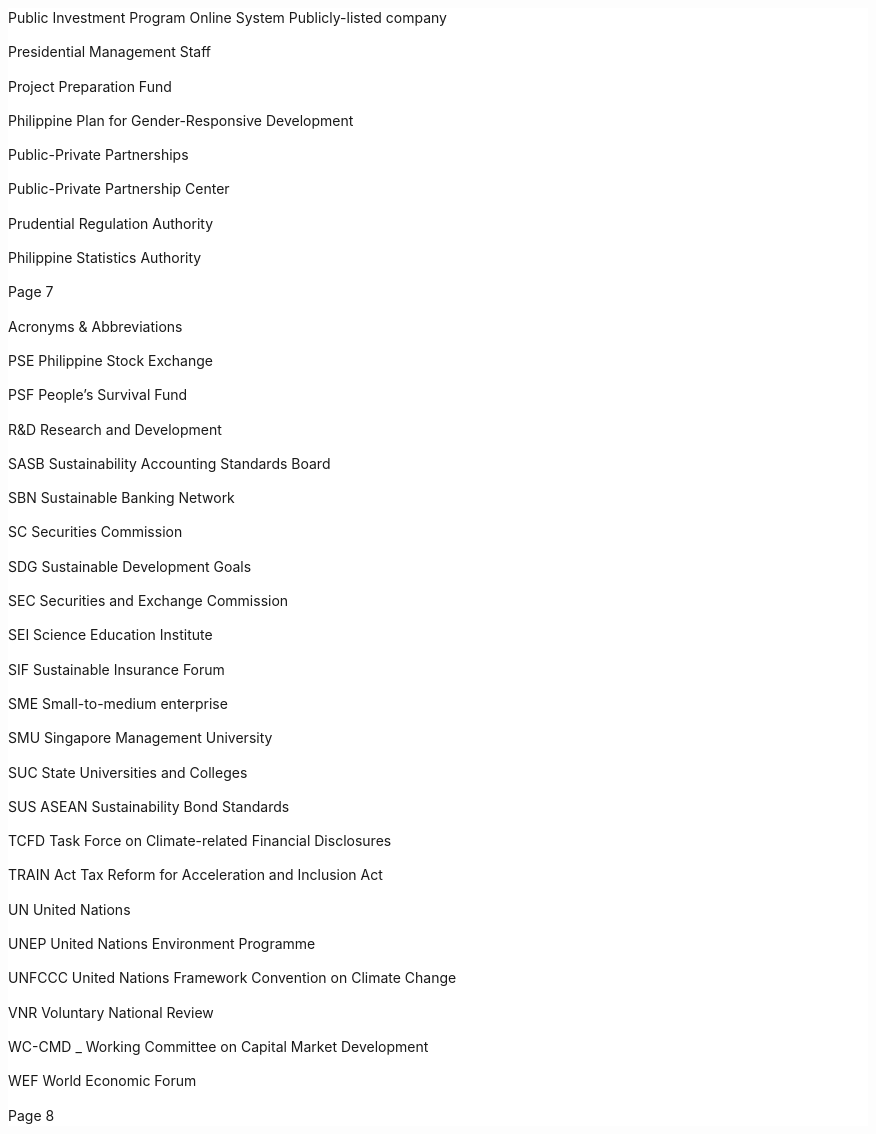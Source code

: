 Public Investment Program Online System Publicly-listed company

Presidential Management Staff

Project Preparation Fund

Philippine Plan for Gender-Responsive Development

Public-Private Partnerships

Public-Private Partnership Center

Prudential Regulation Authority

Philippine Statistics Authority

Page 7

Acronyms & Abbreviations

PSE Philippine Stock Exchange

PSF People’s Survival Fund

R&D Research and Development

SASB Sustainability Accounting Standards Board

SBN Sustainable Banking Network

SC Securities Commission

SDG Sustainable Development Goals

SEC Securities and Exchange Commission

SEI Science Education Institute

SIF Sustainable Insurance Forum

SME Small-to-medium enterprise

SMU Singapore Management University

SUC State Universities and Colleges

SUS ASEAN Sustainability Bond Standards

TCFD Task Force on Climate-related Financial Disclosures

TRAIN Act Tax Reform for Acceleration and Inclusion Act

UN United Nations

UNEP United Nations Environment Programme

UNFCCC United Nations Framework Convention on Climate Change

VNR Voluntary National Review

WC-CMD _ Working Committee on Capital Market Development

WEF World Economic Forum

Page 8
